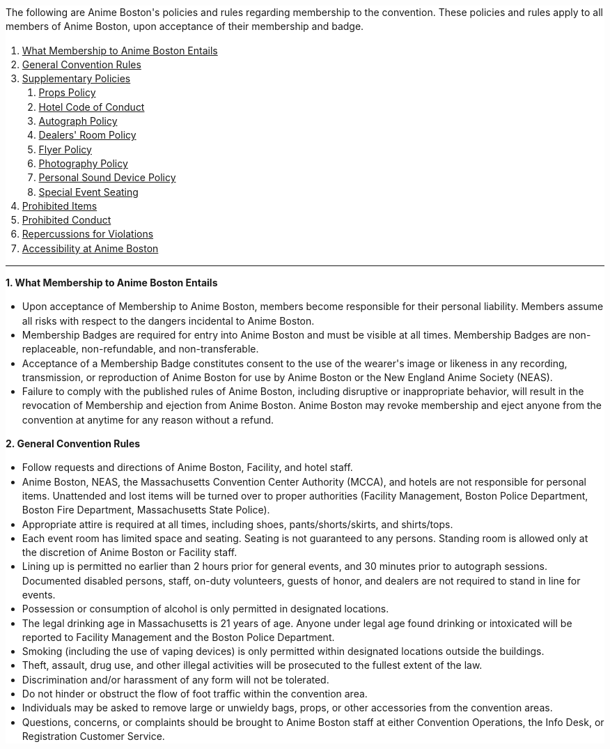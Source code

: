 The following are Anime Boston's policies and rules regarding membership to the convention. These policies and rules apply to all members of Anime Boston, upon acceptance of their membership and badge.

1. [What Membership to Anime Boston Entails](#membership)
2. [General Convention Rules](#general_rules)
3. [Supplementary Policies](#supplementary_policies)
    1. [Props Policy](#props)
    2. [Hotel Code of Conduct](#hotel)
    3. [Autograph Policy](#autograph)
    4. [Dealers' Room Policy](#dealers)
    5. [Flyer Policy](#flyer)
    6. [Photography Policy](#photography)
    7. [Personal Sound Device Policy](#sound)
    8. [Special Event Seating](#event_seating)
4. [Prohibited Items](#prohibited_items)
5. [Prohibited Conduct](#prohibited_conduct)
6. [Repercussions for Violations](#repercussions)
7. [Accessibility at Anime Boston](#accessibility)

---

**1\. <a name="membership">What Membership to Anime Boston Entails</a>**  
* Upon acceptance of Membership to Anime Boston, members become responsible for their personal liability. Members assume all risks with respect to the dangers incidental to Anime Boston.
* Membership Badges are required for entry into Anime Boston and must be visible at all times. Membership Badges are non-replaceable, non-refundable, and non-transferable.
* Acceptance of a Membership Badge constitutes consent to the use of the wearer's image or likeness in any recording, transmission, or reproduction of Anime Boston for use by Anime Boston or the New England Anime Society (NEAS).
* Failure to comply with the published rules of Anime Boston, including disruptive or inappropriate behavior, will result in the revocation of Membership and ejection from Anime Boston. Anime Boston may revoke membership and eject anyone from the convention at anytime for any reason without a refund.

**2\. <a name="general_rules">General Convention Rules</a>**  
* Follow requests and directions of Anime Boston, Facility, and hotel staff.
* Anime Boston, NEAS, the Massachusetts Convention Center Authority (MCCA), and hotels are not responsible for personal items. Unattended and lost items will be turned over to proper authorities (Facility Management, Boston Police Department, Boston Fire Department, Massachusetts State Police).
* Appropriate attire is required at all times, including shoes, pants/shorts/skirts, and shirts/tops.
* Each event room has limited space and seating. Seating is not guaranteed to any persons. Standing room is allowed only at the discretion of Anime Boston or Facility staff.
* Lining up is permitted no earlier than 2 hours prior for general events, and 30 minutes prior to autograph sessions. Documented disabled persons, staff, on-duty volunteers, guests of honor, and dealers are not required to stand in line for events.
* Possession or consumption of alcohol is only permitted in designated locations.
* The legal drinking age in Massachusetts is 21 years of age. Anyone under legal age found drinking or intoxicated will be reported to Facility Management and the Boston Police Department.
* Smoking (including the use of vaping devices) is only permitted within designated locations outside the buildings.
* Theft, assault, drug use, and other illegal activities will be prosecuted to the fullest extent of the law.
* Discrimination and/or harassment of any form will not be tolerated.
* Do not hinder or obstruct the flow of foot traffic within the convention area.
* Individuals may be asked to remove large or unwieldy bags, props, or other accessories from the convention areas.
* Questions, concerns, or complaints should be brought to Anime Boston staff at either Convention Operations, the Info Desk, or Registration Customer Service.
